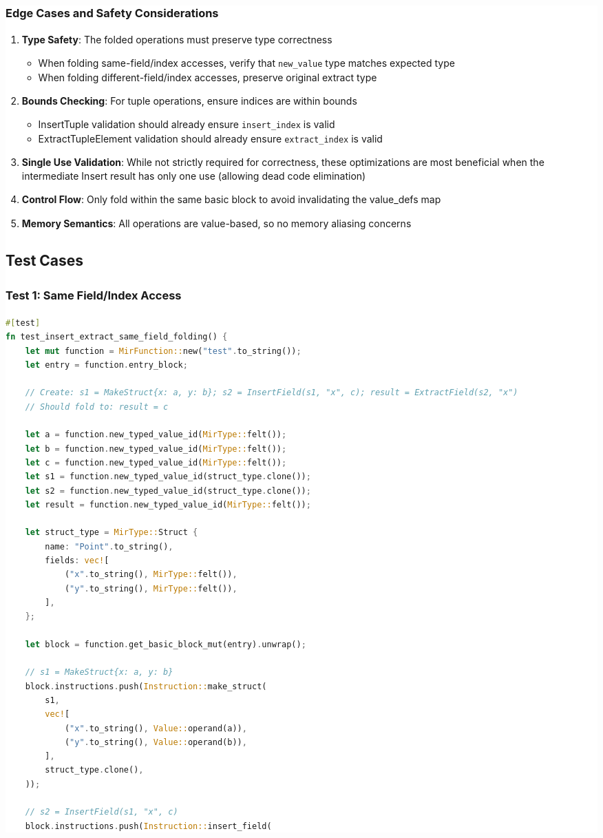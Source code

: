 ### Edge Cases and Safety Considerations

1. **Type Safety**: The folded operations must preserve type correctness
   - When folding same-field/index accesses, verify that `new_value` type
     matches expected type
   - When folding different-field/index accesses, preserve original extract type

2. **Bounds Checking**: For tuple operations, ensure indices are within bounds
   - InsertTuple validation should already ensure `insert_index` is valid
   - ExtractTupleElement validation should already ensure `extract_index` is
     valid

3. **Single Use Validation**: While not strictly required for correctness, these
   optimizations are most beneficial when the intermediate Insert result has
   only one use (allowing dead code elimination)

4. **Control Flow**: Only fold within the same basic block to avoid invalidating
   the value_defs map

5. **Memory Semantics**: All operations are value-based, so no memory aliasing
   concerns

## Test Cases

### Test 1: Same Field/Index Access

```rust
#[test]
fn test_insert_extract_same_field_folding() {
    let mut function = MirFunction::new("test".to_string());
    let entry = function.entry_block;

    // Create: s1 = MakeStruct{x: a, y: b}; s2 = InsertField(s1, "x", c); result = ExtractField(s2, "x")
    // Should fold to: result = c

    let a = function.new_typed_value_id(MirType::felt());
    let b = function.new_typed_value_id(MirType::felt());
    let c = function.new_typed_value_id(MirType::felt());
    let s1 = function.new_typed_value_id(struct_type.clone());
    let s2 = function.new_typed_value_id(struct_type.clone());
    let result = function.new_typed_value_id(MirType::felt());

    let struct_type = MirType::Struct {
        name: "Point".to_string(),
        fields: vec![
            ("x".to_string(), MirType::felt()),
            ("y".to_string(), MirType::felt()),
        ],
    };

    let block = function.get_basic_block_mut(entry).unwrap();

    // s1 = MakeStruct{x: a, y: b}
    block.instructions.push(Instruction::make_struct(
        s1,
        vec![
            ("x".to_string(), Value::operand(a)),
            ("y".to_string(), Value::operand(b)),
        ],
        struct_type.clone(),
    ));

    // s2 = InsertField(s1, "x", c)
    block.instructions.push(Instruction::insert_field(
```